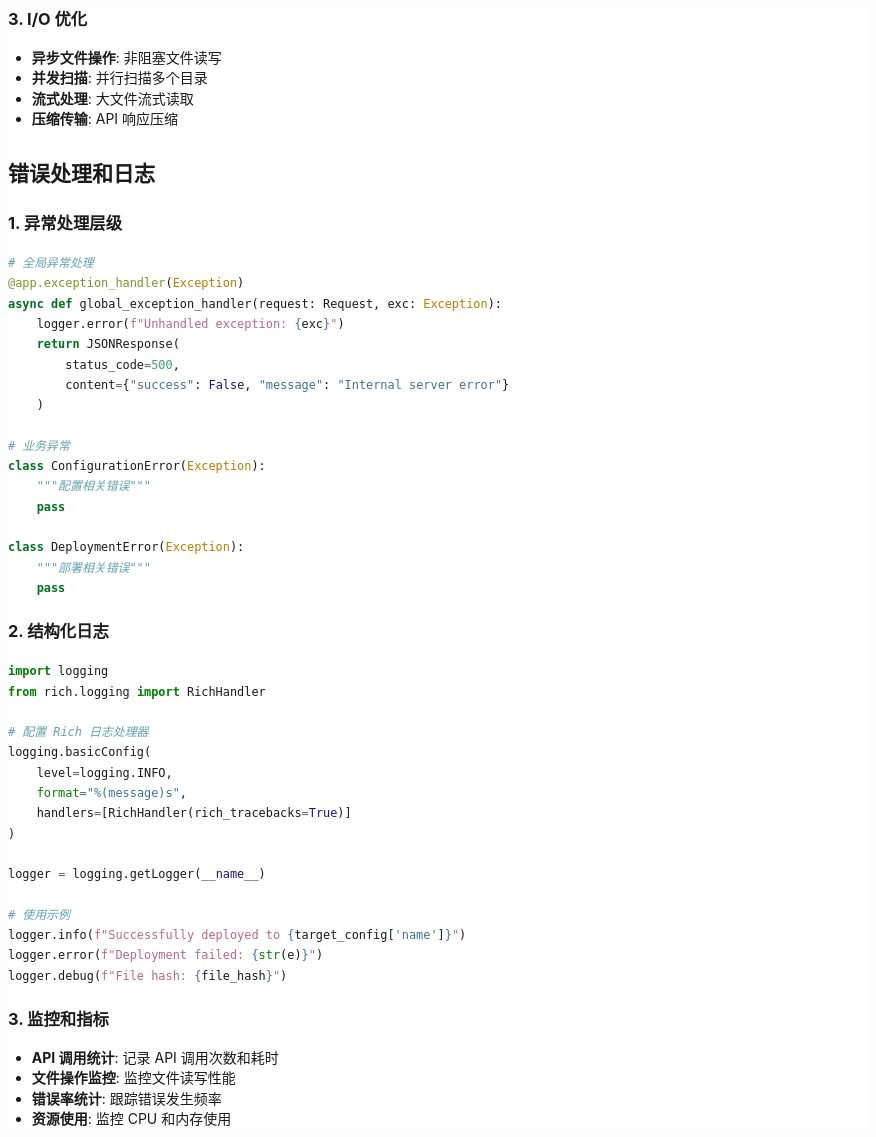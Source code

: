 ### 3. I/O 优化  
- **异步文件操作**: 非阻塞文件读写
- **并发扫描**: 并行扫描多个目录
- **流式处理**: 大文件流式读取
- **压缩传输**: API 响应压缩

## 错误处理和日志

### 1. 异常处理层级
```python
# 全局异常处理
@app.exception_handler(Exception)
async def global_exception_handler(request: Request, exc: Exception):
    logger.error(f"Unhandled exception: {exc}")
    return JSONResponse(
        status_code=500,
        content={"success": False, "message": "Internal server error"}
    )

# 业务异常
class ConfigurationError(Exception):
    """配置相关错误"""
    pass

class DeploymentError(Exception):  
    """部署相关错误"""
    pass
```

### 2. 结构化日志
```python
import logging
from rich.logging import RichHandler

# 配置 Rich 日志处理器
logging.basicConfig(
    level=logging.INFO,
    format="%(message)s",
    handlers=[RichHandler(rich_tracebacks=True)]
)

logger = logging.getLogger(__name__)

# 使用示例
logger.info(f"Successfully deployed to {target_config['name']}")
logger.error(f"Deployment failed: {str(e)}")
logger.debug(f"File hash: {file_hash}")
```

### 3. 监控和指标
- **API 调用统计**: 记录 API 调用次数和耗时
- **文件操作监控**: 监控文件读写性能
- **错误率统计**: 跟踪错误发生频率
- **资源使用**: 监控 CPU 和内存使用
